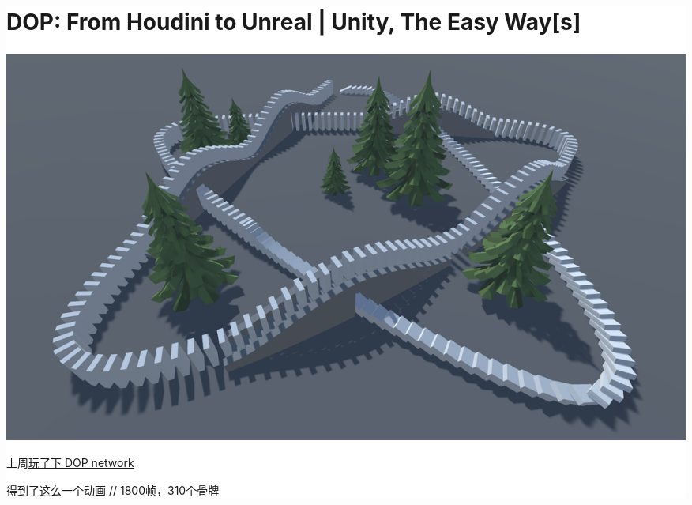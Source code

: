 # DOP: From Houdini to Unreal | Unity, The Easy Way[s]

![title image](_v_images/20190106004723578_3149.png)

上周[玩了下 DOP network](https://zhuanlan.zhihu.com/p/53188002)

得到了这么一个动画 // 1800帧，310个骨牌
